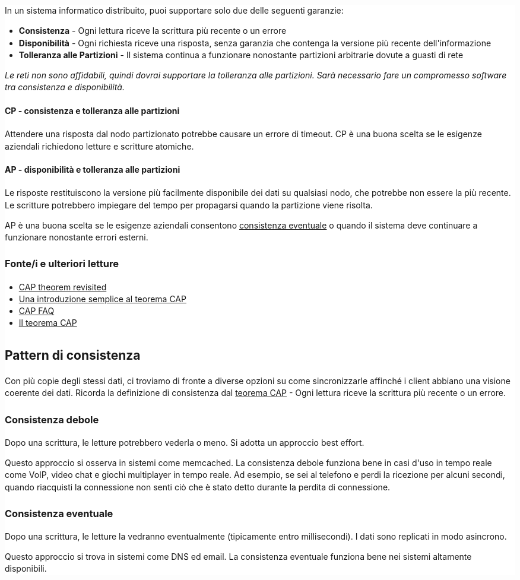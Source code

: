 In un sistema informatico distribuito, puoi supportare solo due delle seguenti garanzie:

* **Consistenza** - Ogni lettura riceve la scrittura più recente o un errore
* **Disponibilità** - Ogni richiesta riceve una risposta, senza garanzia che contenga la versione più recente dell'informazione
* **Tolleranza alle Partizioni** - Il sistema continua a funzionare nonostante partizioni arbitrarie dovute a guasti di rete

*Le reti non sono affidabili, quindi dovrai supportare la tolleranza alle partizioni.  Sarà necessario fare un compromesso software tra consistenza e disponibilità.*

#### CP - consistenza e tolleranza alle partizioni

Attendere una risposta dal nodo partizionato potrebbe causare un errore di timeout.  CP è una buona scelta se le esigenze aziendali richiedono letture e scritture atomiche.

#### AP - disponibilità e tolleranza alle partizioni

Le risposte restituiscono la versione più facilmente disponibile dei dati su qualsiasi nodo, che potrebbe non essere la più recente.  Le scritture potrebbero impiegare del tempo per propagarsi quando la partizione viene risolta.

AP è una buona scelta se le esigenze aziendali consentono [consistenza eventuale](#eventual-consistency) o quando il sistema deve continuare a funzionare nonostante errori esterni.

### Fonte/i e ulteriori letture

* [CAP theorem revisited](http://robertgreiner.com/2014/08/cap-theorem-revisited/)
* [Una introduzione semplice al teorema CAP](http://ksat.me/a-plain-english-introduction-to-cap-theorem)
* [CAP FAQ](https://github.com/henryr/cap-faq)
* [Il teorema CAP](https://www.youtube.com/watch?v=k-Yaq8AHlFA)

## Pattern di consistenza

Con più copie degli stessi dati, ci troviamo di fronte a diverse opzioni su come sincronizzarle affinché i client abbiano una visione coerente dei dati.  Ricorda la definizione di consistenza dal [teorema CAP](#cap-theorem) - Ogni lettura riceve la scrittura più recente o un errore.

### Consistenza debole

Dopo una scrittura, le letture potrebbero vederla o meno.  Si adotta un approccio best effort.

Questo approccio si osserva in sistemi come memcached.  La consistenza debole funziona bene in casi d'uso in tempo reale come VoIP, video chat e giochi multiplayer in tempo reale.  Ad esempio, se sei al telefono e perdi la ricezione per alcuni secondi, quando riacquisti la connessione non senti ciò che è stato detto durante la perdita di connessione.

### Consistenza eventuale

Dopo una scrittura, le letture la vedranno eventualmente (tipicamente entro millisecondi). I dati sono replicati in modo asincrono.

Questo approccio si trova in sistemi come DNS ed email. La consistenza eventuale funziona bene nei sistemi altamente disponibili.
